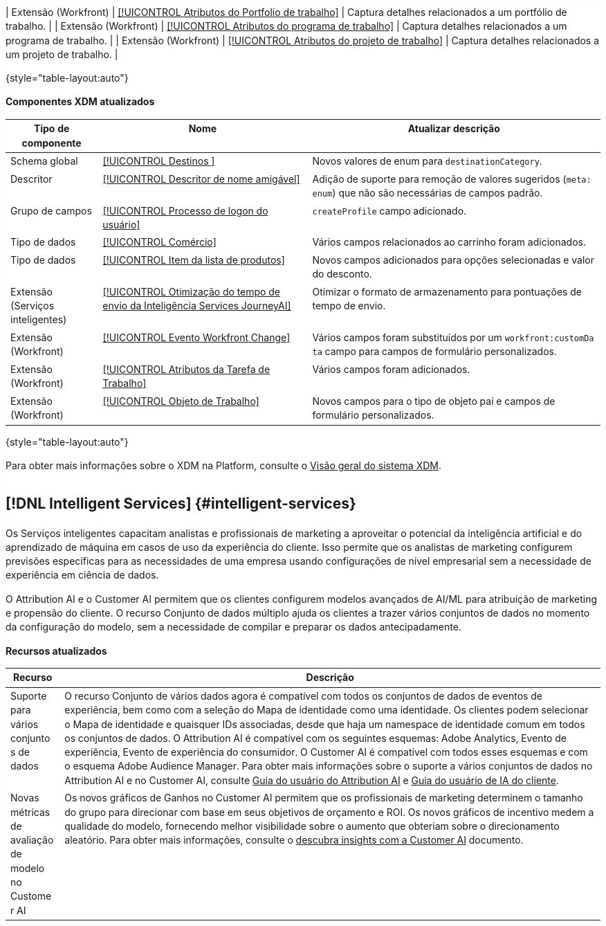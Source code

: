 | Extensão (Workfront) | [[!UICONTROL Atributos do Portfolio de trabalho]](https://github.com/adobe/xdm/blob/master/extensions/adobe/experience/workfront/portfolio.schema.json) | Captura detalhes relacionados a um portfólio de trabalho. |
| Extensão (Workfront) | [[!UICONTROL Atributos do programa de trabalho]](https://github.com/adobe/xdm/blob/master/extensions/adobe/experience/workfront/program.schema.json) | Captura detalhes relacionados a um programa de trabalho. |
| Extensão (Workfront) | [[!UICONTROL Atributos do projeto de trabalho]](https://github.com/adobe/xdm/blob/master/extensions/adobe/experience/workfront/project.schema.json) | Captura detalhes relacionados a um projeto de trabalho. |

{style=&quot;table-layout:auto&quot;}

**Componentes XDM atualizados**

| Tipo de componente | Nome | Atualizar descrição |
| --- | --- | --- |
| Schema global | [[!UICONTROL Destinos ]](https://github.com/adobe/xdm/blob/master/schemas/destinations/destination.schema.json) | Novos valores de enum para `destinationCategory`. |
| Descritor | [[!UICONTROL Descritor de nome amigável]](https://github.com/adobe/xdm/blob/master/schemas/descriptors/display/alternateDisplayInfo.schema.json) | Adição de suporte para remoção de valores sugeridos (`meta:enum`) que não são necessárias de campos padrão. |
| Grupo de campos | [[!UICONTROL Processo de logon do usuário]](https://github.com/adobe/xdm/blob/master/components/fieldgroups/experience-event/experienceevent-user-login-details.schema.json) | `createProfile` campo adicionado. |
| Tipo de dados | [[!UICONTROL Comércio]](https://github.com/adobe/xdm/blob/master/components/datatypes/marketing/commerce.schema.json) | Vários campos relacionados ao carrinho foram adicionados. |
| Tipo de dados | [[!UICONTROL Item da lista de produtos]](https://github.com/adobe/xdm/blob/master/components/datatypes/productlistitem.schema.json) | Novos campos adicionados para opções selecionadas e valor do desconto. |
| Extensão (Serviços inteligentes) | [[!UICONTROL Otimização do tempo de envio da Inteligência Services JourneyAI]](https://github.com/adobe/xdm/blob/master/extensions/adobe/experience/intelligentServices/profile-journeyai-sendtimeoptimization.schema.json) | Otimizar o formato de armazenamento para pontuações de tempo de envio. |
| Extensão (Workfront) | [[!UICONTROL Evento Workfront Change]](https://github.com/adobe/xdm/blob/master/extensions/adobe/experience/workfront/changeevent.schema.json) | Vários campos foram substituídos por um `workfront:customData` campo para campos de formulário personalizados. |
| Extensão (Workfront) | [[!UICONTROL Atributos da Tarefa de Trabalho]](https://github.com/adobe/xdm/blob/master/extensions/adobe/experience/workfront/task.schema.json) | Vários campos foram adicionados. |
| Extensão (Workfront) | [[!UICONTROL Objeto de Trabalho]](https://github.com/adobe/xdm/blob/master/extensions/adobe/experience/workfront/workobject.schema.json) | Novos campos para o tipo de objeto pai e campos de formulário personalizados. |

{style=&quot;table-layout:auto&quot;}

Para obter mais informações sobre o XDM na Platform, consulte o [Visão geral do sistema XDM](../../xdm/home.md).

## [!DNL Intelligent Services] {#intelligent-services}

Os Serviços inteligentes capacitam analistas e profissionais de marketing a aproveitar o potencial da inteligência artificial e do aprendizado de máquina em casos de uso da experiência do cliente. Isso permite que os analistas de marketing configurem previsões específicas para as necessidades de uma empresa usando configurações de nível empresarial sem a necessidade de experiência em ciência de dados.

O Attribution AI e o Customer AI permitem que os clientes configurem modelos avançados de AI/ML para atribuição de marketing e propensão do cliente. O recurso Conjunto de dados múltiplo ajuda os clientes a trazer vários conjuntos de dados no momento da configuração do modelo, sem a necessidade de compilar e preparar os dados antecipadamente.

**Recursos atualizados**

| Recurso | Descrição |
| ------- | ----------- |
| Suporte para vários conjuntos de dados | O recurso Conjunto de vários dados agora é compatível com todos os conjuntos de dados de eventos de experiência, bem como com a seleção do Mapa de identidade como uma identidade. Os clientes podem selecionar o Mapa de identidade e quaisquer IDs associadas, desde que haja um namespace de identidade comum em todos os conjuntos de dados. O Attribution AI é compatível com os seguintes esquemas: Adobe Analytics, Evento de experiência, Evento de experiência do consumidor. O Customer AI é compatível com todos esses esquemas e com o esquema Adobe Audience Manager. Para obter mais informações sobre o suporte a vários conjuntos de dados no Attribution AI e no Customer AI, consulte [Guia do usuário do Attribution AI](../../intelligent-services/attribution-ai/user-guide.md) e [Guia do usuário de IA do cliente](../../intelligent-services/customer-ai/user-guide/configure.md). |
| Novas métricas de avaliação de modelo no Customer AI | Os novos gráficos de Ganhos no Customer AI permitem que os profissionais de marketing determinem o tamanho do grupo para direcionar com base em seus objetivos de orçamento e ROI. Os novos gráficos de incentivo medem a qualidade do modelo, fornecendo melhor visibilidade sobre o aumento que obteriam sobre o direcionamento aleatório. Para obter mais informações, consulte o [descubra insights com a Customer AI](../../intelligent-services/customer-ai/user-guide/discover-insights.md) documento. |
